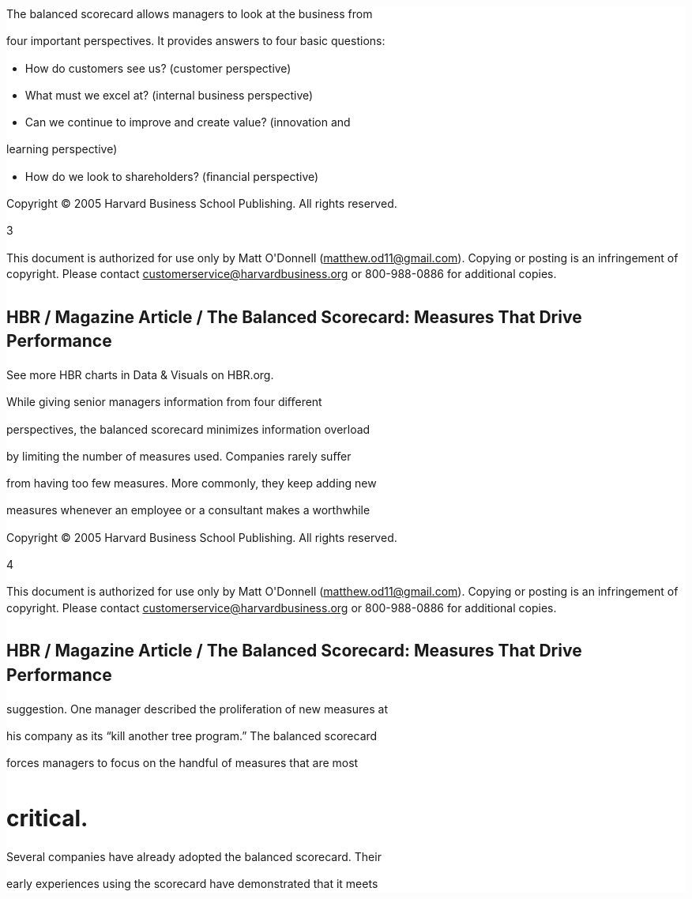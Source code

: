 The balanced scorecard allows managers to look at the business from

four important perspectives. It provides answers to four basic questions:

- How do customers see us? (customer perspective)

- What must we excel at? (internal business perspective)

- Can we continue to improve and create value? (innovation and

learning perspective)

- How do we look to shareholders? (ﬁnancial perspective)

Copyright © 2005 Harvard Business School Publishing. All rights reserved.

3

This document is authorized for use only by Matt O'Donnell (matthew.od11@gmail.com). Copying or posting is an infringement of copyright. Please contact customerservice@harvardbusiness.org or 800-988-0886 for additional copies.

## HBR / Magazine Article / The Balanced Scorecard: Measures That Drive Performance

See more HBR charts in Data & Visuals on HBR.org.

While giving senior managers information from four diﬀerent

perspectives, the balanced scorecard minimizes information overload

by limiting the number of measures used. Companies rarely suﬀer

from having too few measures. More commonly, they keep adding new

measures whenever an employee or a consultant makes a worthwhile

Copyright © 2005 Harvard Business School Publishing. All rights reserved.

4

This document is authorized for use only by Matt O'Donnell (matthew.od11@gmail.com). Copying or posting is an infringement of copyright. Please contact customerservice@harvardbusiness.org or 800-988-0886 for additional copies.

## HBR / Magazine Article / The Balanced Scorecard: Measures That Drive Performance

suggestion. One manager described the proliferation of new measures at

his company as its “kill another tree program.” The balanced scorecard

forces managers to focus on the handful of measures that are most

# critical.

Several companies have already adopted the balanced scorecard. Their

early experiences using the scorecard have demonstrated that it meets
